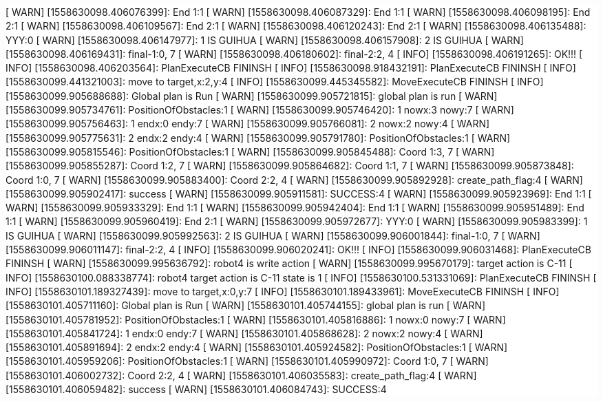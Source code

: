 [ WARN] [1558630098.406076399]: End 1:1
[ WARN] [1558630098.406087329]: End 1:1
[ WARN] [1558630098.406098195]: End 2:1
[ WARN] [1558630098.406109567]: End 2:1
[ WARN] [1558630098.406120243]: End 2:1
[ WARN] [1558630098.406135488]: YYY:0
[ WARN] [1558630098.406147977]: 1 IS GUIHUA
[ WARN] [1558630098.406157908]: 2 IS GUIHUA
[ WARN] [1558630098.406169431]: final-1:0, 7
[ WARN] [1558630098.406180602]: final-2:2, 4
[ INFO] [1558630098.406191265]: OK!!!
[ INFO] [1558630098.406203564]: PlanExecuteCB FININSH
[ INFO] [1558630098.918432191]: PlanExecuteCB FININSH
[ INFO] [1558630099.441321003]: move to target,x:2,y:4
[ INFO] [1558630099.445345582]: MoveExecuteCB FININSH
[ INFO] [1558630099.905688688]: Global plan is Run
[ WARN] [1558630099.905721815]: global plan is run
[ WARN] [1558630099.905734761]: PositionOfObstacles:1
[ WARN] [1558630099.905746420]: 1 nowx:3 nowy:7
[ WARN] [1558630099.905756463]: 1 endx:0 endy:7
[ WARN] [1558630099.905766081]: 2 nowx:2 nowy:4
[ WARN] [1558630099.905775631]: 2 endx:2 endy:4
[ WARN] [1558630099.905791780]: PositionOfObstacles:1
[ WARN] [1558630099.905815546]: PositionOfObstacles:1
[ WARN] [1558630099.905845488]: Coord 1:3, 7
[ WARN] [1558630099.905855287]: Coord 1:2, 7
[ WARN] [1558630099.905864682]: Coord 1:1, 7
[ WARN] [1558630099.905873848]: Coord 1:0, 7
[ WARN] [1558630099.905883400]: Coord 2:2, 4
[ WARN] [1558630099.905892928]: create_path_flag:4
[ WARN] [1558630099.905902417]: success
[ WARN] [1558630099.905911581]: SUCCESS:4
[ WARN] [1558630099.905923969]: End 1:1
[ WARN] [1558630099.905933329]: End 1:1
[ WARN] [1558630099.905942404]: End 1:1
[ WARN] [1558630099.905951489]: End 1:1
[ WARN] [1558630099.905960419]: End 2:1
[ WARN] [1558630099.905972677]: YYY:0
[ WARN] [1558630099.905983399]: 1 IS GUIHUA
[ WARN] [1558630099.905992563]: 2 IS GUIHUA
[ WARN] [1558630099.906001844]: final-1:0, 7
[ WARN] [1558630099.906011147]: final-2:2, 4
[ INFO] [1558630099.906020241]: OK!!!
[ INFO] [1558630099.906031468]: PlanExecuteCB FININSH
[ WARN] [1558630099.995636792]: robot4 is write action
[ WARN] [1558630099.995670179]: target action is C-11
[ INFO] [1558630100.088338774]: robot4 target action is C-11 state is 1
[ INFO] [1558630100.531331069]: PlanExecuteCB FININSH
[ INFO] [1558630101.189327439]: move to target,x:0,y:7
[ INFO] [1558630101.189433961]: MoveExecuteCB FININSH
[ INFO] [1558630101.405711160]: Global plan is Run
[ WARN] [1558630101.405744155]: global plan is run
[ WARN] [1558630101.405781952]: PositionOfObstacles:1
[ WARN] [1558630101.405816886]: 1 nowx:0 nowy:7
[ WARN] [1558630101.405841724]: 1 endx:0 endy:7
[ WARN] [1558630101.405868628]: 2 nowx:2 nowy:4
[ WARN] [1558630101.405891694]: 2 endx:2 endy:4
[ WARN] [1558630101.405924582]: PositionOfObstacles:1
[ WARN] [1558630101.405959206]: PositionOfObstacles:1
[ WARN] [1558630101.405990972]: Coord 1:0, 7
[ WARN] [1558630101.406002732]: Coord 2:2, 4
[ WARN] [1558630101.406035583]: create_path_flag:4
[ WARN] [1558630101.406059482]: success
[ WARN] [1558630101.406084743]: SUCCESS:4